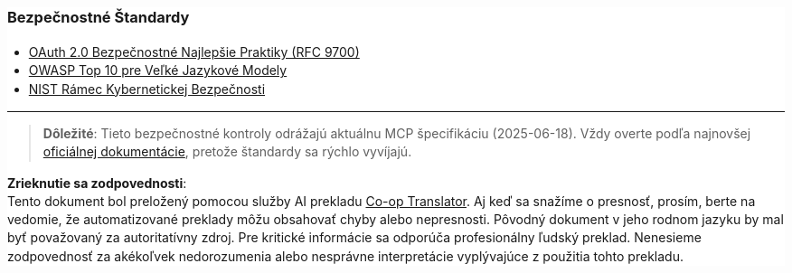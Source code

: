 ### **Bezpečnostné Štandardy**
- [OAuth 2.0 Bezpečnostné Najlepšie Praktiky (RFC 9700)](https://datatracker.ietf.org/doc/html/rfc9700)  
- [OWASP Top 10 pre Veľké Jazykové Modely](https://genai.owasp.org/)  
- [NIST Rámec Kybernetickej Bezpečnosti](https://www.nist.gov/cyberframework)  

---

> **Dôležité**: Tieto bezpečnostné kontroly odrážajú aktuálnu MCP špecifikáciu (2025-06-18). Vždy overte podľa najnovšej [oficiálnej dokumentácie](https://spec.modelcontextprotocol.io/), pretože štandardy sa rýchlo vyvíjajú.

**Zrieknutie sa zodpovednosti**:  
Tento dokument bol preložený pomocou služby AI prekladu [Co-op Translator](https://github.com/Azure/co-op-translator). Aj keď sa snažíme o presnosť, prosím, berte na vedomie, že automatizované preklady môžu obsahovať chyby alebo nepresnosti. Pôvodný dokument v jeho rodnom jazyku by mal byť považovaný za autoritatívny zdroj. Pre kritické informácie sa odporúča profesionálny ľudský preklad. Nenesieme zodpovednosť za akékoľvek nedorozumenia alebo nesprávne interpretácie vyplývajúce z použitia tohto prekladu.